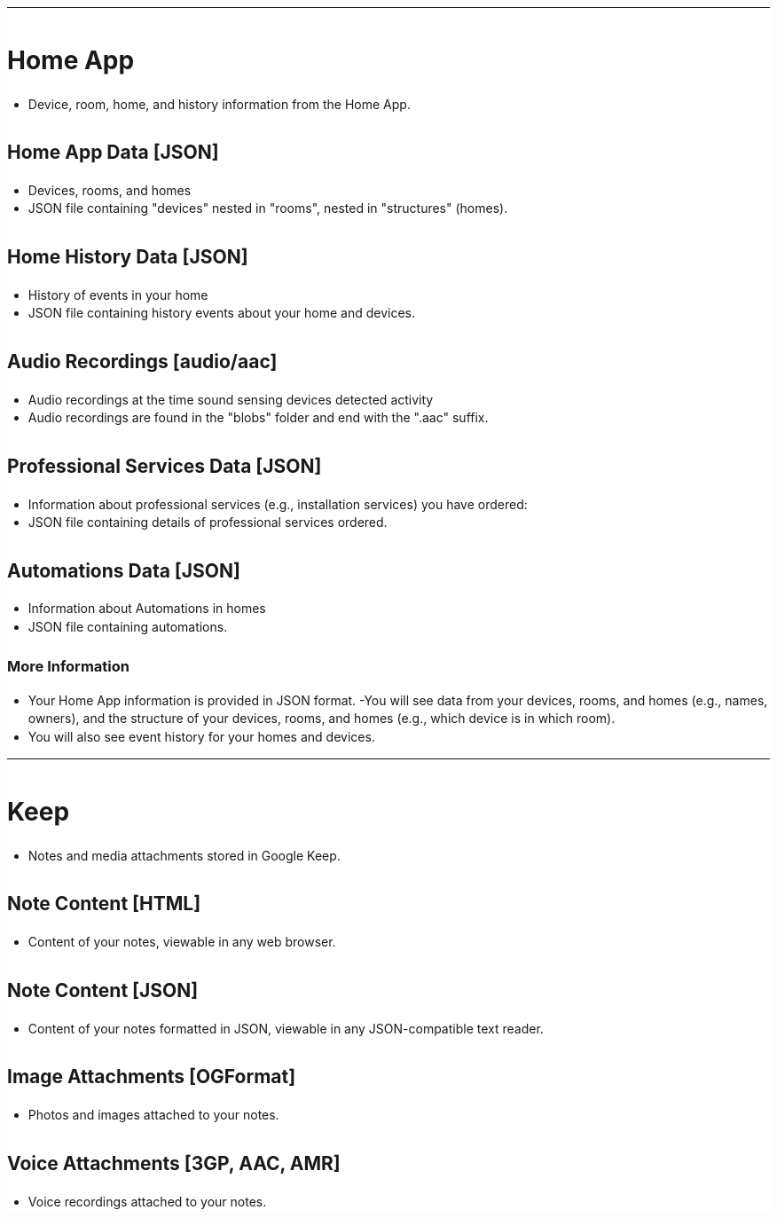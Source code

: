 ----------------------------------------------------------------

# Home App
- Device, room, home, and history information from the Home App.

## Home App Data [JSON]
- Devices, rooms, and homes
- JSON file containing "devices" nested in "rooms", nested in "structures" (homes).
## Home History Data [JSON]
- History of events in your home
- JSON file containing history events about your home and devices.
## Audio Recordings [audio/aac]
- Audio recordings at the time sound sensing devices detected activity 
- Audio recordings are found in the "blobs" folder and end with the ".aac" suffix.
## Professional Services Data [JSON]
- Information about professional services (e.g., installation services) you have ordered:
- JSON file containing details of professional services ordered.
## Automations Data [JSON]
- Information about Automations in homes
- JSON file containing automations.

### More Information
- Your Home App information is provided in JSON format. 
-You will see data from your devices, rooms, and homes (e.g., names, owners), and the structure of your devices, rooms, and homes (e.g., which device is in which room). 
- You will also see event history for your homes and devices.

----------------------------------------------------------------

# Keep
- Notes and media attachments stored in Google Keep.

## Note Content [HTML]
- Content of your notes, viewable in any web browser.
## Note Content [JSON]
- Content of your notes formatted in JSON, viewable in any JSON-compatible text reader.
## Image Attachments [OGFormat]
- Photos and images attached to your notes.
## Voice Attachments [3GP, AAC, AMR]
- Voice recordings attached to your notes.
